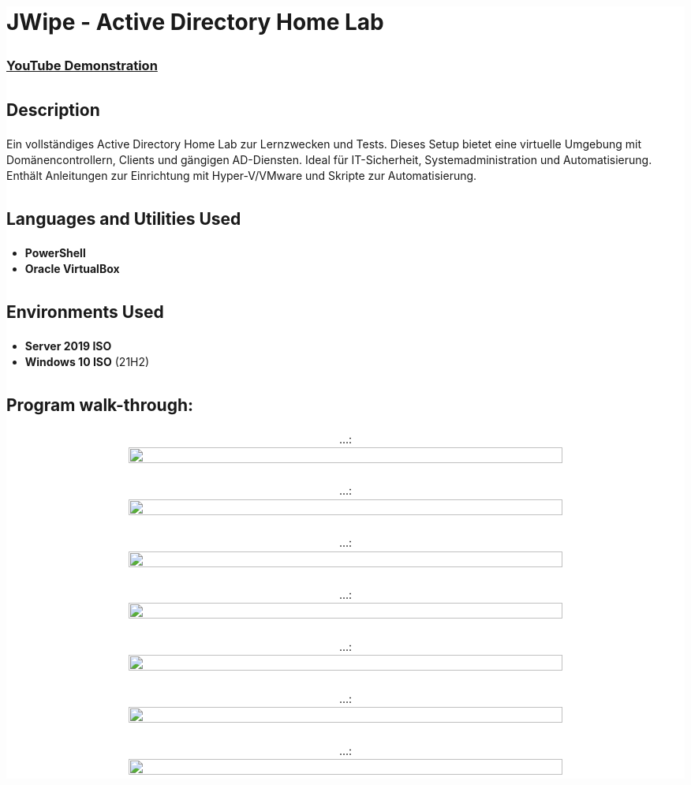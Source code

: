 <h1>JWipe - Active Directory Home Lab</h1>

 ### [YouTube Demonstration](https://youtu.be/7eJexJVCqJo)

<h2>Description</h2>
Ein vollständiges Active Directory Home Lab zur Lernzwecken und Tests. Dieses Setup bietet eine virtuelle Umgebung mit Domänencontrollern, Clients und gängigen AD-Diensten. Ideal für IT-Sicherheit, Systemadministration und Automatisierung. Enthält Anleitungen zur Einrichtung mit Hyper-V/VMware und Skripte zur Automatisierung.
<br />


<h2>Languages and Utilities Used</h2>

- <b>PowerShell</b>
- <b>Oracle VirtualBox</b>

<h2>Environments Used </h2>

- <b>Server 2019 ISO</br>
- Windows 10 ISO</b> (21H2)

<h2>Program walk-through:</h2>

<p align="center">
...: <br/>
<img src="" height="80%" width="80%" alt=""/>
<br />
<br />
...:  <br/>
<img src="" height="80%" width="80%" alt=""/>
<br />
<br />
...: <br/>
<img src="" height="80%" width="80%" alt=""/>
<br />
<br />
...:  <br/>
<img src="" height="80%" width="80%" alt=""/>
<br />
<br />
...:  <br/>
<img src="" height="80%" width="80%" alt=""/>
<br />
<br />
...:  <br/>
<img src="" height="80%" width="80%" alt=""/>
<br />
<br />
...:  <br/>
<img src="" height="80%" width="80%" alt=""/>
</p>

<!--
 ```diff
- text in red
+ text in green
! text in orange
# text in gray
@@ text in purple (and bold)@@
```
--!>
